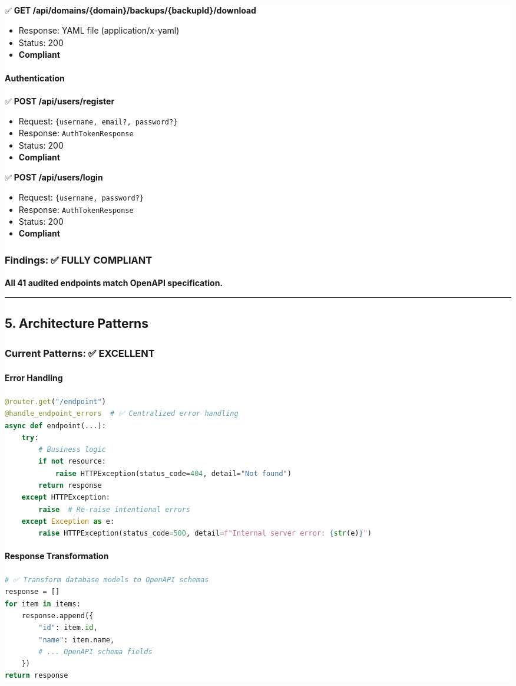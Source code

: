✅ **GET /api/domains/{domain}/backups/{backupId}/download**
- Response: YAML file (application/x-yaml)
- Status: 200
- **Compliant**

#### Authentication

✅ **POST /api/users/register**
- Request: `{username, email?, password?}`
- Response: `AuthTokenResponse`
- Status: 200
- **Compliant**

✅ **POST /api/users/login**
- Request: `{username, password?}`
- Response: `AuthTokenResponse`
- Status: 200
- **Compliant**

### Findings: ✅ FULLY COMPLIANT

**All 41 audited endpoints match OpenAPI specification.**

---

## 5. Architecture Patterns

### Current Patterns: ✅ EXCELLENT

#### Error Handling
```python
@router.get("/endpoint")
@handle_endpoint_errors  # ✅ Centralized error handling
async def endpoint(...):
    try:
        # Business logic
        if not resource:
            raise HTTPException(status_code=404, detail="Not found")
        return response
    except HTTPException:
        raise  # Re-raise intentional errors
    except Exception as e:
        raise HTTPException(status_code=500, detail=f"Internal server error: {str(e)}")
```

#### Response Transformation
```python
# ✅ Transform database models to OpenAPI schemas
response = []
for item in items:
    response.append({
        "id": item.id,
        "name": item.name,
        # ... OpenAPI schema fields
    })
return response
```
